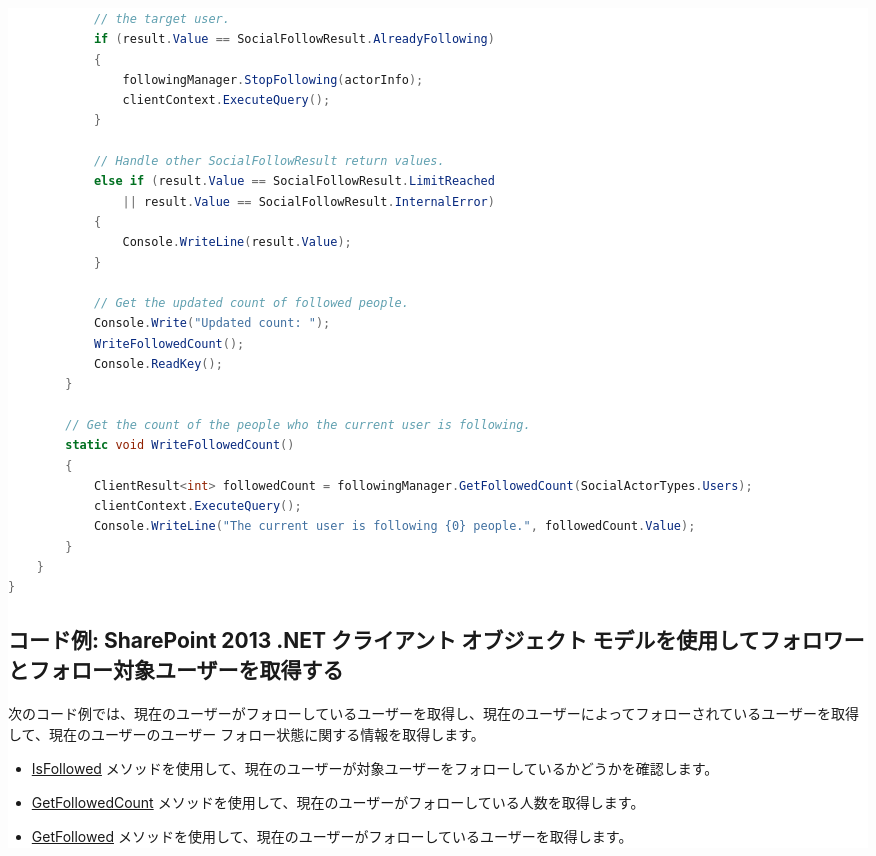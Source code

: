 ```cs
            // the target user.
            if (result.Value == SocialFollowResult.AlreadyFollowing)
            {
                followingManager.StopFollowing(actorInfo);
                clientContext.ExecuteQuery();
            }

            // Handle other SocialFollowResult return values.
            else if (result.Value == SocialFollowResult.LimitReached
                || result.Value == SocialFollowResult.InternalError)
            {
                Console.WriteLine(result.Value);
            }

            // Get the updated count of followed people.
            Console.Write("Updated count: ");
            WriteFollowedCount();
            Console.ReadKey();
        }

        // Get the count of the people who the current user is following.
        static void WriteFollowedCount()
        {
            ClientResult<int> followedCount = followingManager.GetFollowedCount(SocialActorTypes.Users);
            clientContext.ExecuteQuery();
            Console.WriteLine("The current user is following {0} people.", followedCount.Value);
        }
    }
}

```


## コード例: SharePoint 2013 .NET クライアント オブジェクト モデルを使用してフォロワーとフォロー対象ユーザーを取得する
<a name="bkmk_GetFollowednFollowers"> </a>

次のコード例では、現在のユーザーがフォローしているユーザーを取得し、現在のユーザーによってフォローされているユーザーを取得して、現在のユーザーのユーザー フォロー状態に関する情報を取得します。
  
    
    

-  [IsFollowed](https://msdn.microsoft.com/library/Microsoft.SharePoint.Client.Social.SocialFollowingManager.IsFollowed.aspx) メソッドを使用して、現在のユーザーが対象ユーザーをフォローしているかどうかを確認します。
    
  
-  [GetFollowedCount](https://msdn.microsoft.com/library/Microsoft.SharePoint.Client.Social.SocialFollowingManager.GetFollowedCount.aspx) メソッドを使用して、現在のユーザーがフォローしている人数を取得します。
    
  
-  [GetFollowed](https://msdn.microsoft.com/library/Microsoft.SharePoint.Client.Social.SocialFollowingManager.GetFollowed.aspx) メソッドを使用して、現在のユーザーがフォローしているユーザーを取得します。
    
  